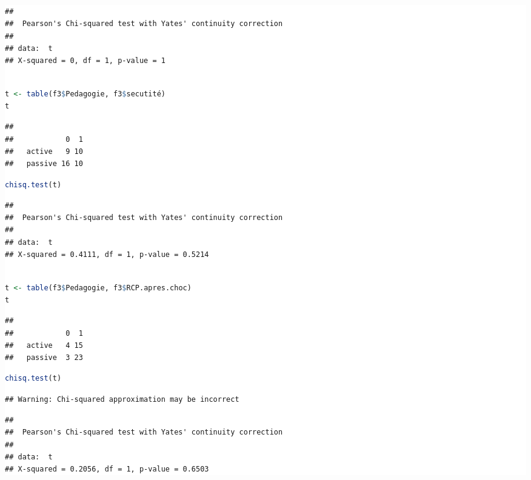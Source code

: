 ```
## 
## 	Pearson's Chi-squared test with Yates' continuity correction
## 
## data:  t 
## X-squared = 0, df = 1, p-value = 1
```

```r

t <- table(f3$Pedagogie, f3$secutité)
t
```

```
##          
##            0  1
##   active   9 10
##   passive 16 10
```

```r
chisq.test(t)
```

```
## 
## 	Pearson's Chi-squared test with Yates' continuity correction
## 
## data:  t 
## X-squared = 0.4111, df = 1, p-value = 0.5214
```

```r

t <- table(f3$Pedagogie, f3$RCP.apres.choc)
t
```

```
##          
##            0  1
##   active   4 15
##   passive  3 23
```

```r
chisq.test(t)
```

```
## Warning: Chi-squared approximation may be incorrect
```

```
## 
## 	Pearson's Chi-squared test with Yates' continuity correction
## 
## data:  t 
## X-squared = 0.2056, df = 1, p-value = 0.6503
```
